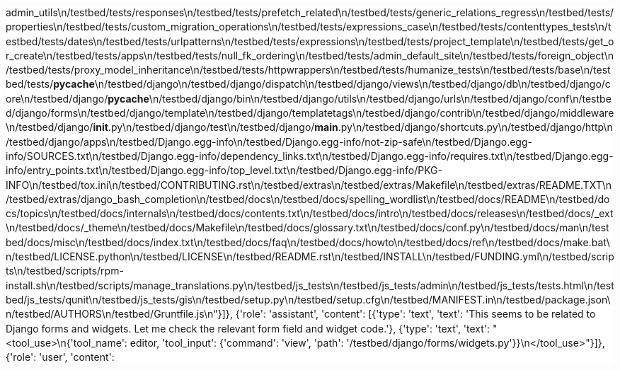 admin_utils\n/testbed/tests/responses\n/testbed/tests/prefetch_related\n/testbed/tests/generic_relations_regress\n/testbed/tests/properties\n/testbed/tests/custom_migration_operations\n/testbed/tests/expressions_case\n/testbed/tests/contenttypes_tests\n/testbed/tests/dates\n/testbed/tests/urlpatterns\n/testbed/tests/expressions\n/testbed/tests/project_template\n/testbed/tests/get_or_create\n/testbed/tests/apps\n/testbed/tests/null_fk_ordering\n/testbed/tests/admin_default_site\n/testbed/tests/foreign_object\n/testbed/tests/proxy_model_inheritance\n/testbed/tests/httpwrappers\n/testbed/tests/humanize_tests\n/testbed/tests/base\n/testbed/tests/__pycache__\n/testbed/django\n/testbed/django/dispatch\n/testbed/django/views\n/testbed/django/db\n/testbed/django/core\n/testbed/django/__pycache__\n/testbed/django/bin\n/testbed/django/utils\n/testbed/django/urls\n/testbed/django/conf\n/testbed/django/forms\n/testbed/django/template\n/testbed/django/templatetags\n/testbed/django/contrib\n/testbed/django/middleware\n/testbed/django/__init__.py\n/testbed/django/test\n/testbed/django/__main__.py\n/testbed/django/shortcuts.py\n/testbed/django/http\n/testbed/django/apps\n/testbed/Django.egg-info\n/testbed/Django.egg-info/not-zip-safe\n/testbed/Django.egg-info/SOURCES.txt\n/testbed/Django.egg-info/dependency_links.txt\n/testbed/Django.egg-info/requires.txt\n/testbed/Django.egg-info/entry_points.txt\n/testbed/Django.egg-info/top_level.txt\n/testbed/Django.egg-info/PKG-INFO\n/testbed/tox.ini\n/testbed/CONTRIBUTING.rst\n/testbed/extras\n/testbed/extras/Makefile\n/testbed/extras/README.TXT\n/testbed/extras/django_bash_completion\n/testbed/docs\n/testbed/docs/spelling_wordlist\n/testbed/docs/README\n/testbed/docs/topics\n/testbed/docs/internals\n/testbed/docs/contents.txt\n/testbed/docs/intro\n/testbed/docs/releases\n/testbed/docs/_ext\n/testbed/docs/_theme\n/testbed/docs/Makefile\n/testbed/docs/glossary.txt\n/testbed/docs/conf.py\n/testbed/docs/man\n/testbed/docs/misc\n/testbed/docs/index.txt\n/testbed/docs/faq\n/testbed/docs/howto\n/testbed/docs/ref\n/testbed/docs/make.bat\n/testbed/LICENSE.python\n/testbed/LICENSE\n/testbed/README.rst\n/testbed/INSTALL\n/testbed/FUNDING.yml\n/testbed/scripts\n/testbed/scripts/rpm-install.sh\n/testbed/scripts/manage_translations.py\n/testbed/js_tests\n/testbed/js_tests/admin\n/testbed/js_tests/tests.html\n/testbed/js_tests/qunit\n/testbed/js_tests/gis\n/testbed/setup.py\n/testbed/setup.cfg\n/testbed/MANIFEST.in\n/testbed/package.json\n/testbed/AUTHORS\n/testbed/Gruntfile.js\n"}]}, {'role': 'assistant', 'content': [{'type': 'text', 'text': 'This seems to be related to Django forms and widgets. Let me check the relevant form field and widget code.'}, {'type': 'text', 'text': "<tool_use>\n{'tool_name': editor, 'tool_input': {'command': 'view', 'path': '/testbed/django/forms/widgets.py'}}\n</tool_use>"}]}, {'role': 'user', 'content':